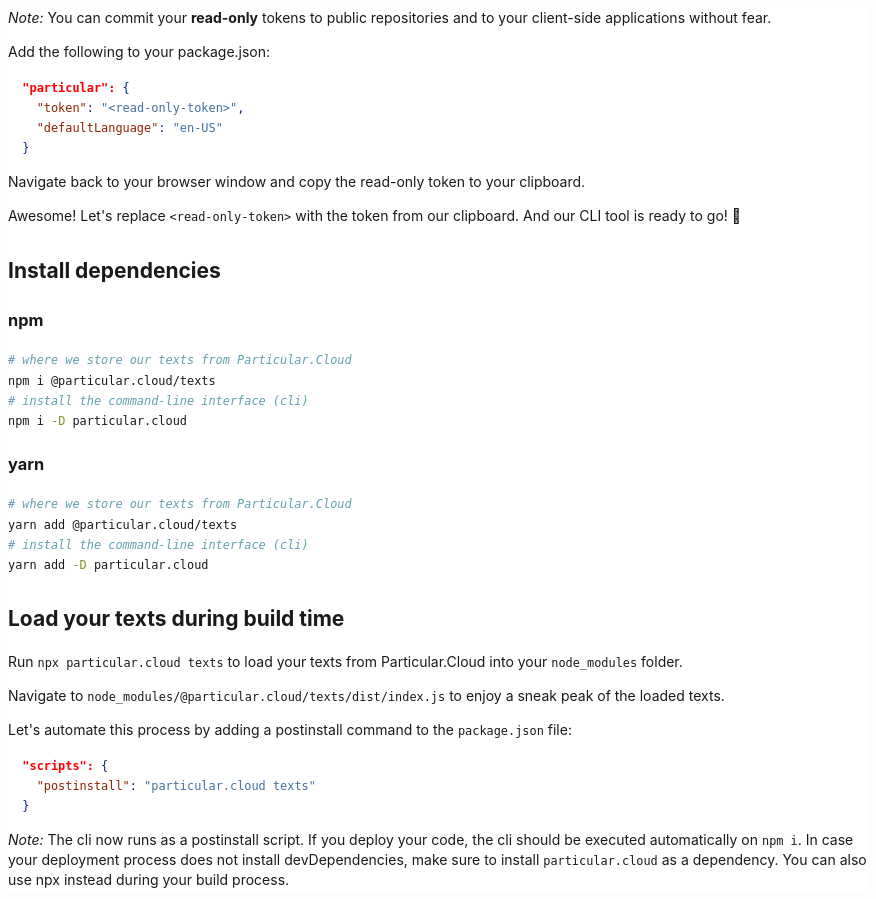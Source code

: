 *Note:* You can commit your **read-only** tokens to public repositories and to your client-side applications without fear.

Add the following to your package.json:

```json
  "particular": {
    "token": "<read-only-token>",
    "defaultLanguage": "en-US"
  }
```

Navigate back to your browser window and copy the read-only token to your clipboard.

Awesome! Let's replace `<read-only-token>` with the token from our clipboard. And our CLI tool is ready to go! 🚀

## Install dependencies

### npm

```bash
# where we store our texts from Particular.Cloud
npm i @particular.cloud/texts
# install the command-line interface (cli)
npm i -D particular.cloud
```

### yarn

```bash
# where we store our texts from Particular.Cloud
yarn add @particular.cloud/texts
# install the command-line interface (cli)
yarn add -D particular.cloud
```

## Load your texts during build time

Run `npx particular.cloud texts` to load your texts from Particular.Cloud into your `node_modules` folder.

Navigate to `node_modules/@particular.cloud/texts/dist/index.js` to enjoy a sneak peak of the loaded texts.

Let's automate this process by adding a postinstall command to the `package.json` file:

```json
  "scripts": {
    "postinstall": "particular.cloud texts"
  }
```

*Note:* The cli now runs as a postinstall script. If you deploy your code, the cli should be executed automatically on `npm i`. In case your deployment process does not install devDependencies, make sure to install `particular.cloud` as a dependency. You can also use npx instead during your build process.
